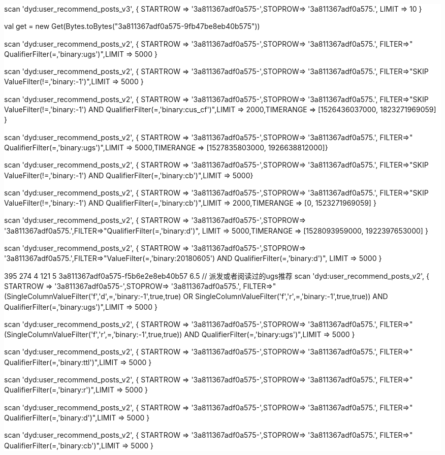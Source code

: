 scan 'dyd:user_recommend_posts_v3', { STARTROW => '3a811367adf0a575-',STOPROW=> '3a811367adf0a575.', LIMIT => 10 }

val get = new Get(Bytes.toBytes("3a811367adf0a575-9fb47be8eb40b575"))

scan 'dyd:user_recommend_posts_v2', { STARTROW => '3a811367adf0a575-',STOPROW=> '3a811367adf0a575.', FILTER=>" QualifierFilter(=,'binary:ugs')",LIMIT => 5000 }

scan 'dyd:user_recommend_posts_v2', { STARTROW => '3a811367adf0a575-',STOPROW=> '3a811367adf0a575.', FILTER=>"SKIP ValueFilter(!=,'binary:-1')",LIMIT => 5000 }

scan 'dyd:user_recommend_posts_v2', { STARTROW => '3a811367adf0a575-',STOPROW=> '3a811367adf0a575.', FILTER=>"SKIP ValueFilter(!=,'binary:-1') AND QualifierFilter(=,'binary:cus_cf')",LIMIT => 2000,TIMERANGE => [1526436037000, 1823271969059] }

scan 'dyd:user_recommend_posts_v2', { STARTROW => '3a811367adf0a575-',STOPROW=> '3a811367adf0a575.', FILTER=>" QualifierFilter(=,'binary:ugs')",LIMIT => 5000,TIMERANGE => [1527835803000, 1926638812000]}

scan 'dyd:user_recommend_posts_v2', { STARTROW => '3a811367adf0a575-',STOPROW=> '3a811367adf0a575.', FILTER=>"SKIP ValueFilter(!=,'binary:-1') AND QualifierFilter(=,'binary:cb')",LIMIT => 5000}


scan 'dyd:user_recommend_posts_v2', { STARTROW => '3a811367adf0a575-',STOPROW=> '3a811367adf0a575.', FILTER=>"SKIP ValueFilter(!=,'binary:-1') AND QualifierFilter(=,'binary:cb')",LIMIT => 2000,TIMERANGE => [0, 1523271969059] }


scan 'dyd:user_recommend_posts_v2', { STARTROW => '3a811367adf0a575-',STOPROW=> '3a811367adf0a575.',FILTER=>"QualifierFilter(=,'binary:d')", LIMIT => 5000,TIMERANGE => [1528093959000, 1922397653000] }

scan 'dyd:user_recommend_posts_v2', { STARTROW => '3a811367adf0a575-',STOPROW=> '3a811367adf0a575.',FILTER=>"ValueFilter(=,'binary:20180605') AND QualifierFilter(=,'binary:d')", LIMIT => 5000 }

395
274 4
121 5
3a811367adf0a575-f5b6e2e8eb40b57  6.5
// 派发或者阅读过的ugs推荐
scan 'dyd:user_recommend_posts_v2', { STARTROW => '3a811367adf0a575-',STOPROW=> '3a811367adf0a575.', FILTER=>" (SingleColumnValueFilter('f','d',=,'binary:-1',true,true) OR SingleColumnValueFilter('f','r',=,'binary:-1',true,true)) AND  QualifierFilter(=,'binary:ugs')",LIMIT => 5000 }

scan 'dyd:user_recommend_posts_v2', { STARTROW => '3a811367adf0a575-',STOPROW=> '3a811367adf0a575.', FILTER=>" (SingleColumnValueFilter('f','r',=,'binary:-1',true,true)) AND  QualifierFilter(=,'binary:ugs')",LIMIT => 5000 }

scan 'dyd:user_recommend_posts_v2', { STARTROW => '3a811367adf0a575-',STOPROW=> '3a811367adf0a575.', FILTER=>" QualifierFilter(=,'binary:ttl')",LIMIT => 5000 }

scan 'dyd:user_recommend_posts_v2', { STARTROW => '3a811367adf0a575-',STOPROW=> '3a811367adf0a575.', FILTER=>" QualifierFilter(=,'binary:r')",LIMIT => 5000 }

scan 'dyd:user_recommend_posts_v2', { STARTROW => '3a811367adf0a575-',STOPROW=> '3a811367adf0a575.', FILTER=>" QualifierFilter(=,'binary:d')",LIMIT => 5000 }

scan 'dyd:user_recommend_posts_v2', { STARTROW => '3a811367adf0a575-',STOPROW=> '3a811367adf0a575.', FILTER=>" QualifierFilter(=,'binary:cb')",LIMIT => 5000 }
